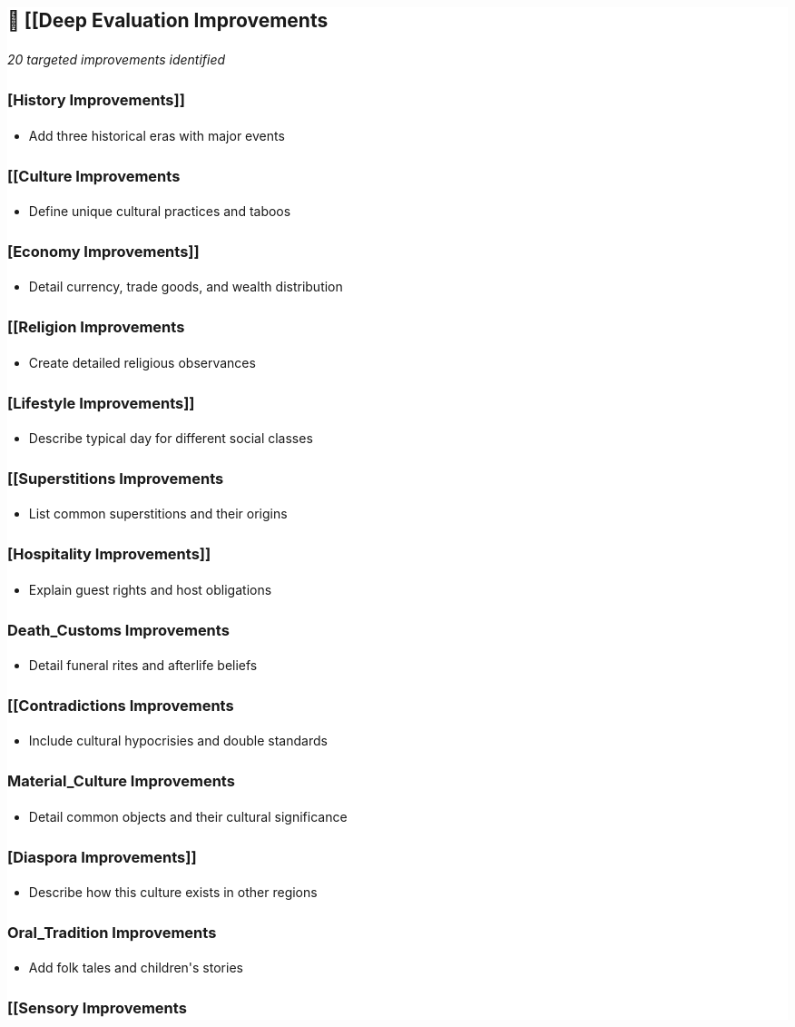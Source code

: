 ## 🔧 [[Deep Evaluation Improvements

*20 targeted improvements identified*

### [History Improvements]]

- Add three historical eras with major events

### [[Culture Improvements

- Define unique cultural practices and taboos

### [Economy Improvements]]

- Detail currency, trade goods, and wealth distribution

### [[Religion Improvements

- Create detailed religious observances

### [Lifestyle Improvements]]

- Describe typical day for different social classes

### [[Superstitions Improvements

- List common superstitions and their origins

### [Hospitality Improvements]]

- Explain guest rights and host obligations

### Death_Customs Improvements

- Detail funeral rites and afterlife beliefs

### [[Contradictions Improvements

- Include cultural hypocrisies and double standards

### Material_Culture Improvements

- Detail common objects and their cultural significance

### [Diaspora Improvements]]

- Describe how this culture exists in other regions

### Oral_Tradition Improvements

- Add folk tales and children's stories

### [[Sensory Improvements
